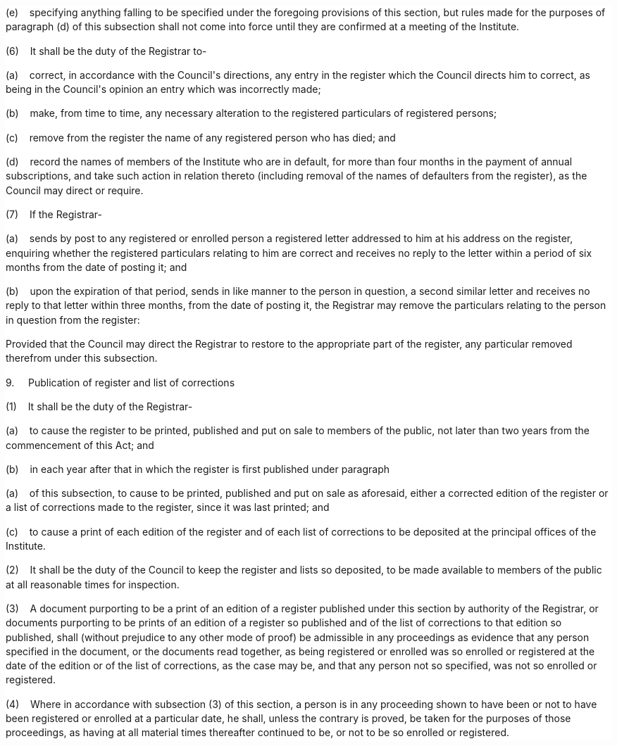 (e)    specifying anything falling to be specified under the foregoing provisions of this section, but rules made for the purposes of paragraph (d) of this subsection shall not come into force until they are confirmed at a meeting of the Institute.

(6)    It shall be the duty of the Registrar to-

(a)    correct, in accordance with the Council's directions, any entry in the register which the Council directs him to correct, as being in the Council's opinion an entry which was incorrectly made;

(b)    make, from time to time, any necessary alteration to the registered particulars of registered persons;

(c)    remove from the register the name of any registered person who has died; and

(d)    record the names of members of the Institute who are in default, for more than four months in the payment of annual subscriptions, and take such action in relation thereto (including removal of the names of defaulters from the register), as the Council may direct or require.

(7)    If the Registrar-

(a)    sends by post to any registered or enrolled person a registered letter addressed to him at his address on the register, enquiring whether the registered particulars relating to him are correct and receives no reply to the letter within a period of six months from the date of posting it; and

(b)    upon the expiration of that period, sends in like manner to the person in question, a second similar letter and receives no reply to that letter within three months, from the date of posting it, the Registrar may remove the particulars relating to the person in question from the register:

Provided that the Council may direct the Registrar to restore to the appropriate part of the register, any particular removed therefrom under this subsection.

9.     Publication of register and list of corrections

(1)    It shall be the duty of the Registrar-

(a)    to cause the register to be printed, published and put on sale to members of the public, not later than two years from the commencement of this Act; and

(b)    in each year after that in which the register is first published under paragraph

(a)    of this subsection, to cause to be printed, published and put on sale as aforesaid, either a corrected edition of the register or a list of corrections made to the register, since it was last printed; and

(c)    to cause a print of each edition of the register and of each list of corrections to be deposited at the principal offices of the Institute.

(2)    It shall be the duty of the Council to keep the register and lists so deposited, to be made available to members of the public at all reasonable times for inspection.

(3)    A document purporting to be a print of an edition of a register published under this section by authority of the Registrar, or documents purporting to be prints of an edition of a register so published and of the list of corrections to that edition so published, shall (without prejudice to any other mode of proof) be admissible in any proceedings as evidence that any person specified in the document, or the documents read together, as being registered or enrolled was so enrolled or registered at the date of the edition or of the list of corrections, as the case may be, and that any person not so specified, was not so enrolled or registered.

(4)    Where in accordance with subsection (3) of this section, a person is in any proceeding shown to have been or not to have been registered or enrolled at a particular date, he shall, unless the contrary is proved, be taken for the purposes of those proceedings, as having at all material times thereafter continued to be, or not to be so enrolled or registered.
